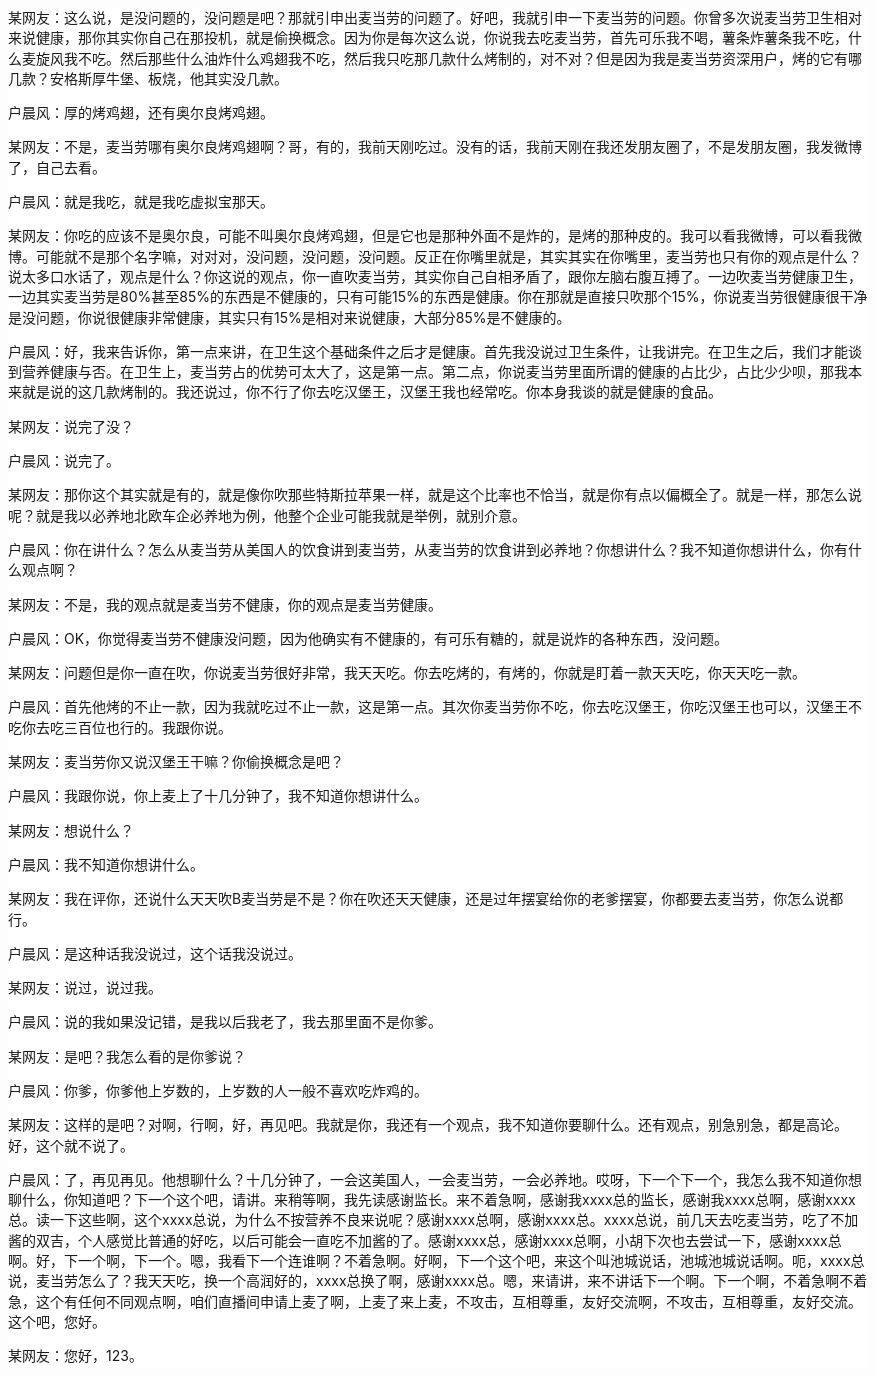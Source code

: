 某网友：这么说，是没问题的，没问题是吧？那就引申出麦当劳的问题了。好吧，我就引申一下麦当劳的问题。你曾多次说麦当劳卫生相对来说健康，那你其实你自己在那投机，就是偷换概念。因为你是每次这么说，你说我去吃麦当劳，首先可乐我不喝，薯条炸薯条我不吃，什么麦旋风我不吃。然后那些什么油炸什么鸡翅我不吃，然后我只吃那几款什么烤制的，对不对？但是因为我是麦当劳资深用户，烤的它有哪几款？安格斯厚牛堡、板烧，他其实没几款。

户晨风：厚的烤鸡翅，还有奥尔良烤鸡翅。

某网友：不是，麦当劳哪有奥尔良烤鸡翅啊？哥，有的，我前天刚吃过。没有的话，我前天刚在我还发朋友圈了，不是发朋友圈，我发微博了，自己去看。

户晨风：就是我吃，就是我吃虚拟宝那天。

某网友：你吃的应该不是奥尔良，可能不叫奥尔良烤鸡翅，但是它也是那种外面不是炸的，是烤的那种皮的。我可以看我微博，可以看我微博。可能就不是那个名字嘛，对对对，没问题，没问题，没问题。反正在你嘴里就是，其实其实在你嘴里，麦当劳也只有你的观点是什么？说太多口水话了，观点是什么？你这说的观点，你一直吹麦当劳，其实你自己自相矛盾了，跟你左脑右腹互搏了。一边吹麦当劳健康卫生，一边其实麦当劳是80%甚至85%的东西是不健康的，只有可能15%的东西是健康。你在那就是直接只吹那个15%，你说麦当劳很健康很干净是没问题，你说很健康非常健康，其实只有15%是相对来说健康，大部分85%是不健康的。

户晨风：好，我来告诉你，第一点来讲，在卫生这个基础条件之后才是健康。首先我没说过卫生条件，让我讲完。在卫生之后，我们才能谈到营养健康与否。在卫生上，麦当劳占的优势可太大了，这是第一点。第二点，你说麦当劳里面所谓的健康的占比少，占比少少呗，那我本来就是说的这几款烤制的。我还说过，你不行了你去吃汉堡王，汉堡王我也经常吃。你本身我谈的就是健康的食品。

某网友：说完了没？

户晨风：说完了。

某网友：那你这个其实就是有的，就是像你吹那些特斯拉苹果一样，就是这个比率也不恰当，就是你有点以偏概全了。就是一样，那怎么说呢？就是我以必养地北欧车企必养地为例，他整个企业可能我就是举例，就别介意。

户晨风：你在讲什么？怎么从麦当劳从美国人的饮食讲到麦当劳，从麦当劳的饮食讲到必养地？你想讲什么？我不知道你想讲什么，你有什么观点啊？

某网友：不是，我的观点就是麦当劳不健康，你的观点是麦当劳健康。

户晨风：OK，你觉得麦当劳不健康没问题，因为他确实有不健康的，有可乐有糖的，就是说炸的各种东西，没问题。

某网友：问题但是你一直在吹，你说麦当劳很好非常，我天天吃。你去吃烤的，有烤的，你就是盯着一款天天吃，你天天吃一款。

户晨风：首先他烤的不止一款，因为我就吃过不止一款，这是第一点。其次你麦当劳你不吃，你去吃汉堡王，你吃汉堡王也可以，汉堡王不吃你去吃三百位也行的。我跟你说。

某网友：麦当劳你又说汉堡王干嘛？你偷换概念是吧？

户晨风：我跟你说，你上麦上了十几分钟了，我不知道你想讲什么。

某网友：想说什么？

户晨风：我不知道你想讲什么。

某网友：我在评你，还说什么天天吹B麦当劳是不是？你在吹还天天健康，还是过年摆宴给你的老爹摆宴，你都要去麦当劳，你怎么说都行。

户晨风：是这种话我没说过，这个话我没说过。

某网友：说过，说过我。

户晨风：说的我如果没记错，是我以后我老了，我去那里面不是你爹。

某网友：是吧？我怎么看的是你爹说？

户晨风：你爹，你爹他上岁数的，上岁数的人一般不喜欢吃炸鸡的。

某网友：这样的是吧？对啊，行啊，好，再见吧。我就是你，我还有一个观点，我不知道你要聊什么。还有观点，别急别急，都是高论。好，这个就不说了。

户晨风：了，再见再见。他想聊什么？十几分钟了，一会这美国人，一会麦当劳，一会必养地。哎呀，下一个下一个，我怎么我不知道你想聊什么，你知道吧？下一个这个吧，请讲。来稍等啊，我先读感谢监长。来不着急啊，感谢我xxxx总的监长，感谢我xxxx总啊，感谢xxxx总。读一下这些啊，这个xxxx总说，为什么不按营养不良来说呢？感谢xxxx总啊，感谢xxxx总。xxxx总说，前几天去吃麦当劳，吃了不加酱的双吉，个人感觉比普通的好吃，以后可能会一直吃不加酱的了。感谢xxxx总，感谢xxxx总啊，小胡下次也去尝试一下，感谢xxxx总啊。好，下一个啊，下一个。嗯，我看下一个连谁啊？不着急啊。好啊，下一个这个吧，来这个叫池城说话，池城池城说话啊。呃，xxxx总说，麦当劳怎么了？我天天吃，换一个高润好的，xxxx总换了啊，感谢xxxx总。嗯，来请讲，来不讲话下一个啊。下一个啊，不着急啊不着急，这个有任何不同观点啊，咱们直播间申请上麦了啊，上麦了来上麦，不攻击，互相尊重，友好交流啊，不攻击，互相尊重，友好交流。这个吧，您好。

某网友：您好，123。
